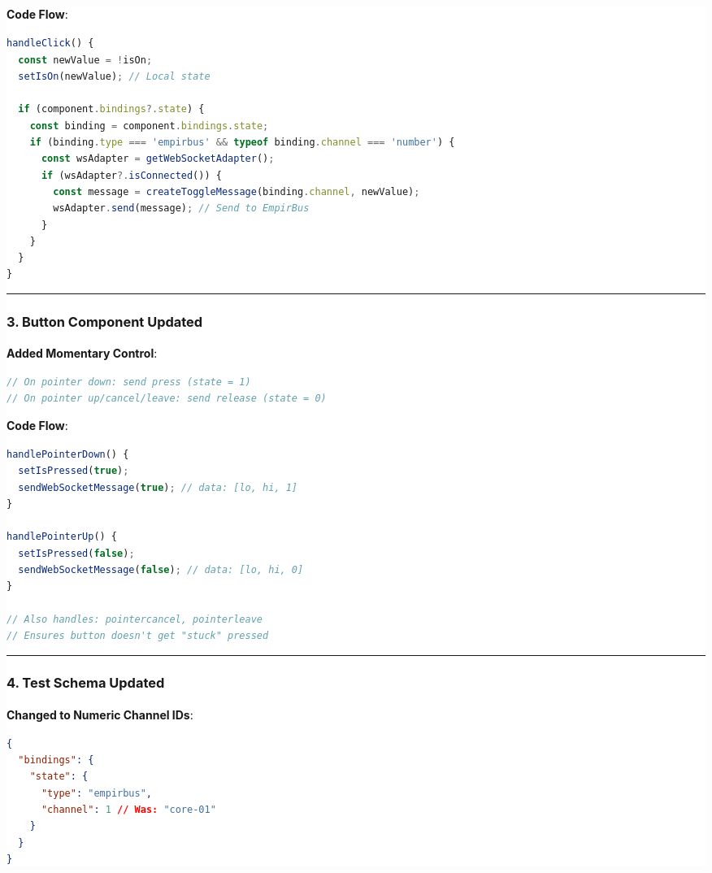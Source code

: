 **Code Flow**:

```typescript
handleClick() {
  const newValue = !isOn;
  setIsOn(newValue); // Local state

  if (component.bindings?.state) {
    const binding = component.bindings.state;
    if (binding.type === 'empirbus' && typeof binding.channel === 'number') {
      const wsAdapter = getWebSocketAdapter();
      if (wsAdapter?.isConnected()) {
        const message = createToggleMessage(binding.channel, newValue);
        wsAdapter.send(message); // Send to EmpirBus
      }
    }
  }
}
```

---

### 3. Button Component Updated

**Added Momentary Control**:

```typescript
// On pointer down: send press (state = 1)
// On pointer up/cancel/leave: send release (state = 0)
```

**Code Flow**:

```typescript
handlePointerDown() {
  setIsPressed(true);
  sendWebSocketMessage(true); // data: [lo, hi, 1]
}

handlePointerUp() {
  setIsPressed(false);
  sendWebSocketMessage(false); // data: [lo, hi, 0]
}

// Also handles: pointercancel, pointerleave
// Ensures button doesn't get "stuck" pressed
```

---

### 4. Test Schema Updated

**Changed to Numeric Channel IDs**:

```json
{
  "bindings": {
    "state": {
      "type": "empirbus",
      "channel": 1 // Was: "core-01"
    }
  }
}
```
